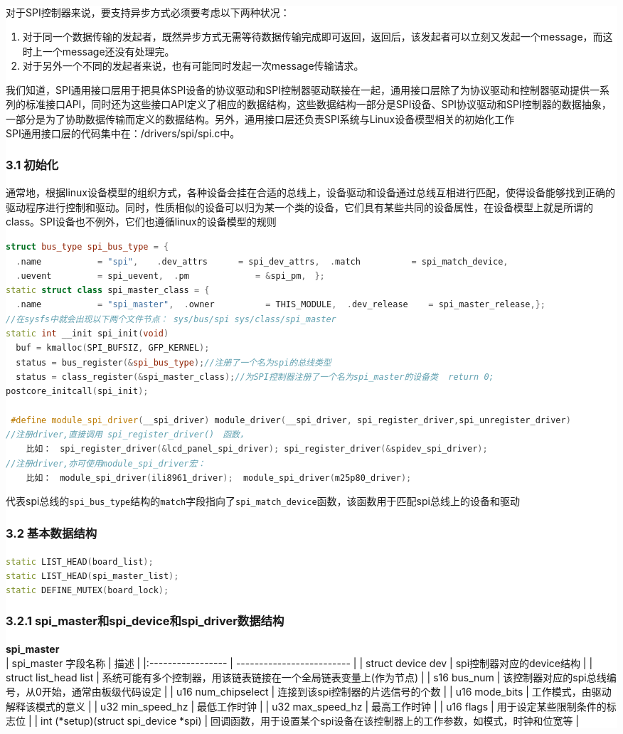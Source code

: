 对于SPI控制器来说，要支持异步方式必须要考虑以下两种状况：
1. 对于同一个数据传输的发起者，既然异步方式无需等待数据传输完成即可返回，返回后，该发起者可以立刻又发起一个message，而这时上一个message还没有处理完。
2. 对于另外一个不同的发起者来说，也有可能同时发起一次message传输请求。

我们知道，SPI通用接口层用于把具体SPI设备的协议驱动和SPI控制器驱动联接在一起，通用接口层除了为协议驱动和控制器驱动提供一系列的标准接口API，同时还为这些接口API定义了相应的数据结构，这些数据结构一部分是SPI设备、SPI协议驱动和SPI控制器的数据抽象，一部分是为了协助数据传输而定义的数据结构。另外，通用接口层还负责SPI系统与Linux设备模型相关的初始化工作<br>
SPI通用接口层的代码集中在：/drivers/spi/spi.c中。

### 3.1 初始化
通常地，根据linux设备模型的组织方式，各种设备会挂在合适的总线上，设备驱动和设备通过总线互相进行匹配，使得设备能够找到正确的驱动程序进行控制和驱动。同时，性质相似的设备可以归为某一个类的设备，它们具有某些共同的设备属性，在设备模型上就是所谓的class。SPI设备也不例外，它们也遵循linux的设备模型的规则

```cpp
struct bus_type spi_bus_type = {
  .name           = "spi",　  .dev_attrs      = spi_dev_attrs,  .match          = spi_match_device,
  .uevent         = spi_uevent,  .pm             = &spi_pm,　};
static struct class spi_master_class = {
  .name           = "spi_master",  .owner          = THIS_MODULE,  .dev_release    = spi_master_release,};
//在sysfs中就会出现以下两个文件节点： sys/bus/spi sys/class/spi_master
static int __init spi_init(void)
  buf = kmalloc(SPI_BUFSIZ, GFP_KERNEL);
  status = bus_register(&spi_bus_type);//注册了一个名为spi的总线类型
  status = class_register(&spi_master_class);//为SPI控制器注册了一个名为spi_master的设备类  return 0;
postcore_initcall(spi_init);

 #define module_spi_driver(__spi_driver) module_driver(__spi_driver, spi_register_driver,spi_unregister_driver)
//注册driver,直接调用 spi_register_driver()　函数，
	比如：　spi_register_driver(&lcd_panel_spi_driver); spi_register_driver(&spidev_spi_driver);
//注册driver,亦可使用module_spi_driver宏：
	比如：　module_spi_driver(ili8961_driver);	module_spi_driver(m25p80_driver);


```
代表spi总线的`spi_bus_type`结构的`match`字段指向了`spi_match_device`函数，该函数用于匹配spi总线上的设备和驱动

### 3.2 基本数据结构

```cpp
static LIST_HEAD(board_list);
static LIST_HEAD(spi_master_list);
static DEFINE_MUTEX(board_lock);
```

### 3.2.1 spi_master和spi_device和spi_driver数据结构
**spi_master**<br>
| spi_master 字段名称 | 描述 |
|:----------------- | ------------------------- |
| struct device dev | spi控制器对应的device结构 |
| struct list_head list | 系统可能有多个控制器，用该链表链接在一个全局链表变量上(作为节点) |
| s16 bus_num | 该控制器对应的spi总线编号，从0开始，通常由板级代码设定 |
| u16 num_chipselect | 连接到该spi控制器的片选信号的个数 |
| u16 mode_bits | 工作模式，由驱动解释该模式的意义 |
| u32 min_speed_hz | 最低工作时钟 |
| u32 max_speed_hz | 最高工作时钟 |
| u16 flags | 用于设定某些限制条件的标志位 |
| int (*setup)(struct spi_device *spi) | 回调函数，用于设置某个spi设备在该控制器上的工作参数，如模式，时钟和位宽等 |
